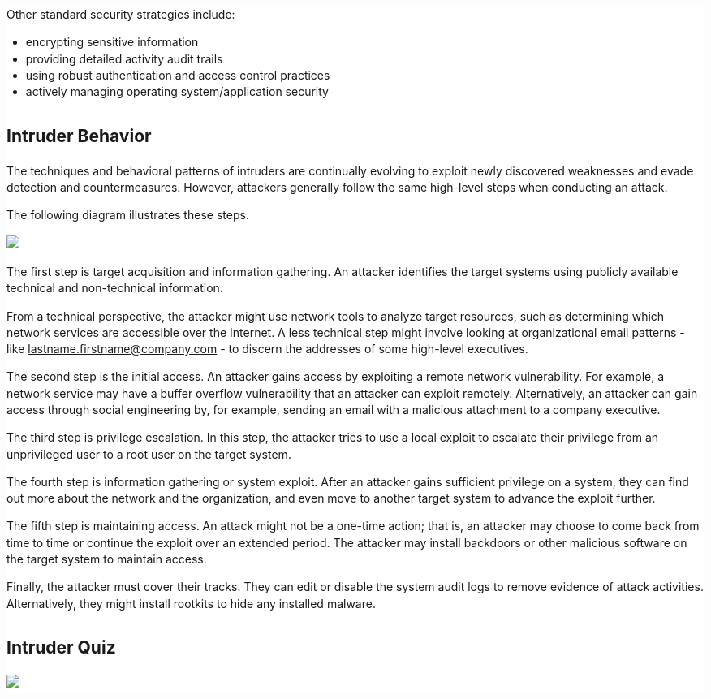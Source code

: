 Other standard security strategies include:

- encrypting sensitive information
- providing detailed activity audit trails
- using robust authentication and access control practices
- actively managing operating system/application security

## Intruder Behavior

The techniques and behavioral patterns of intruders are continually evolving to
exploit newly discovered weaknesses and evade detection and countermeasures.
However, attackers generally follow the same high-level steps when conducting an
attack.

The following diagram illustrates these steps.

![](https://assets.omscs-notes.com/images/notes/information-security/FA43CDAE-2AD3-46FF-9FB1-FAD88B9BB62E.png)

The first step is target acquisition and information gathering. An attacker
identifies the target systems using publicly available technical and
non-technical information.

From a technical perspective, the attacker might use network tools to analyze
target resources, such as determining which network services are accessible over
the Internet. A less technical step might involve looking at organizational
email patterns - like lastname.firstname@company.com -  to discern the addresses
of some high-level executives.

The second step is the initial access. An attacker gains access by exploiting a
remote network vulnerability. For example, a network service may have a buffer
overflow vulnerability that an attacker can exploit remotely. Alternatively, an
attacker can gain access through social engineering by, for example, sending an
email with a malicious attachment to a company executive.

The third step is privilege escalation. In this step, the attacker tries to use
a local exploit to escalate their privilege from an unprivileged user to a root
user on the target system.

The fourth step is information gathering or system exploit. After an attacker
gains sufficient privilege on a system, they can find out more about the network
and the organization, and even move to another target system to advance the
exploit further.

The fifth step is maintaining access. An attack might not be a one-time action;
that is, an attacker may choose to come back from time to time or continue the
exploit over an extended period. The attacker may install backdoors or other
malicious software on the target system to maintain access.

Finally, the attacker must cover their tracks. They can edit or disable the
system audit logs to remove evidence of attack activities. Alternatively, they
might install rootkits to hide any installed malware.

## Intruder Quiz

![](https://assets.omscs-notes.com/images/notes/information-security/62299D09-AF06-4DCC-8C70-37251796390A.png)
